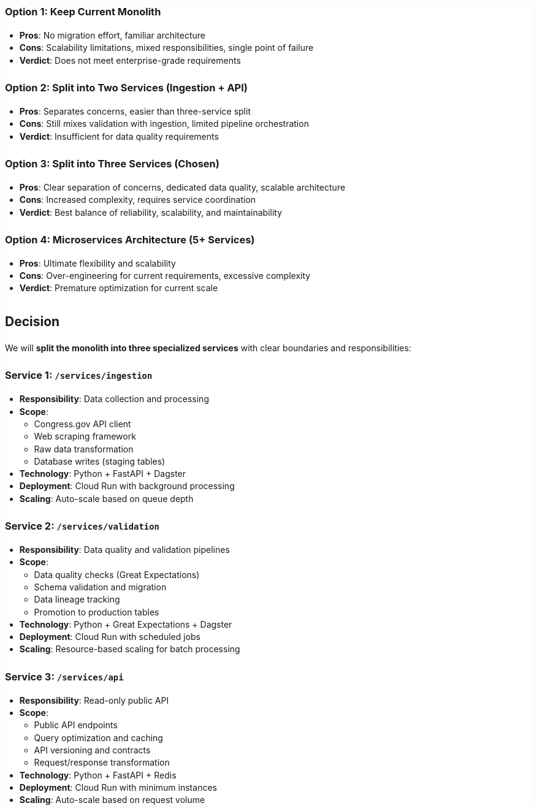 ### Option 1: Keep Current Monolith
- **Pros**: No migration effort, familiar architecture
- **Cons**: Scalability limitations, mixed responsibilities, single point of failure
- **Verdict**: Does not meet enterprise-grade requirements

### Option 2: Split into Two Services (Ingestion + API)
- **Pros**: Separates concerns, easier than three-service split
- **Cons**: Still mixes validation with ingestion, limited pipeline orchestration
- **Verdict**: Insufficient for data quality requirements

### Option 3: Split into Three Services (Chosen)
- **Pros**: Clear separation of concerns, dedicated data quality, scalable architecture
- **Cons**: Increased complexity, requires service coordination
- **Verdict**: Best balance of reliability, scalability, and maintainability

### Option 4: Microservices Architecture (5+ Services)
- **Pros**: Ultimate flexibility and scalability
- **Cons**: Over-engineering for current requirements, excessive complexity
- **Verdict**: Premature optimization for current scale

## Decision

We will **split the monolith into three specialized services** with clear boundaries and responsibilities:

### Service 1: `/services/ingestion`
- **Responsibility**: Data collection and processing
- **Scope**: 
  - Congress.gov API client
  - Web scraping framework
  - Raw data transformation
  - Database writes (staging tables)
- **Technology**: Python + FastAPI + Dagster
- **Deployment**: Cloud Run with background processing
- **Scaling**: Auto-scale based on queue depth

### Service 2: `/services/validation`
- **Responsibility**: Data quality and validation pipelines
- **Scope**:
  - Data quality checks (Great Expectations)
  - Schema validation and migration
  - Data lineage tracking
  - Promotion to production tables
- **Technology**: Python + Great Expectations + Dagster
- **Deployment**: Cloud Run with scheduled jobs
- **Scaling**: Resource-based scaling for batch processing

### Service 3: `/services/api`
- **Responsibility**: Read-only public API
- **Scope**:
  - Public API endpoints
  - Query optimization and caching
  - API versioning and contracts
  - Request/response transformation
- **Technology**: Python + FastAPI + Redis
- **Deployment**: Cloud Run with minimum instances
- **Scaling**: Auto-scale based on request volume
